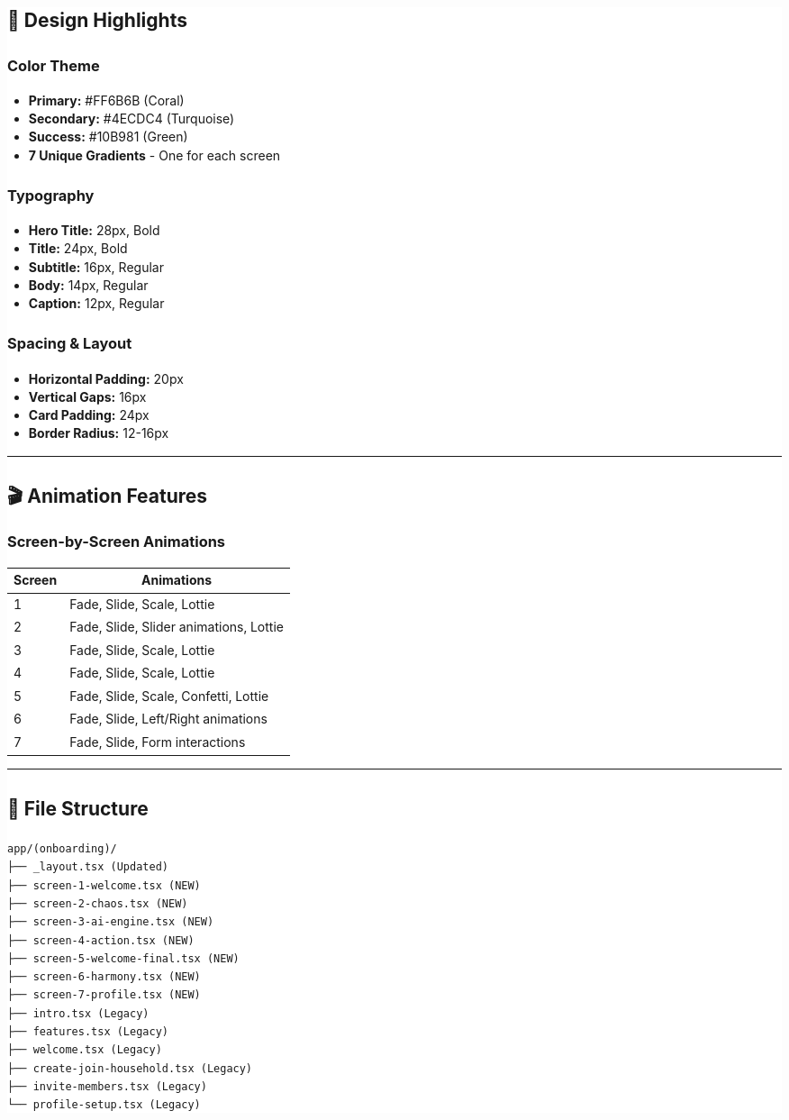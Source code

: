 ## 🎨 Design Highlights

### **Color Theme**
- **Primary:** #FF6B6B (Coral)
- **Secondary:** #4ECDC4 (Turquoise)
- **Success:** #10B981 (Green)
- **7 Unique Gradients** - One for each screen

### **Typography**
- **Hero Title:** 28px, Bold
- **Title:** 24px, Bold
- **Subtitle:** 16px, Regular
- **Body:** 14px, Regular
- **Caption:** 12px, Regular

### **Spacing & Layout**
- **Horizontal Padding:** 20px
- **Vertical Gaps:** 16px
- **Card Padding:** 24px
- **Border Radius:** 12-16px

---

## 🎬 Animation Features

### **Screen-by-Screen Animations**
| Screen | Animations |
|--------|-----------|
| 1 | Fade, Slide, Scale, Lottie |
| 2 | Fade, Slide, Slider animations, Lottie |
| 3 | Fade, Slide, Scale, Lottie |
| 4 | Fade, Slide, Scale, Lottie |
| 5 | Fade, Slide, Scale, Confetti, Lottie |
| 6 | Fade, Slide, Left/Right animations |
| 7 | Fade, Slide, Form interactions |

---

## 📱 File Structure

```
app/(onboarding)/
├── _layout.tsx (Updated)
├── screen-1-welcome.tsx (NEW)
├── screen-2-chaos.tsx (NEW)
├── screen-3-ai-engine.tsx (NEW)
├── screen-4-action.tsx (NEW)
├── screen-5-welcome-final.tsx (NEW)
├── screen-6-harmony.tsx (NEW)
├── screen-7-profile.tsx (NEW)
├── intro.tsx (Legacy)
├── features.tsx (Legacy)
├── welcome.tsx (Legacy)
├── create-join-household.tsx (Legacy)
├── invite-members.tsx (Legacy)
└── profile-setup.tsx (Legacy)
```
